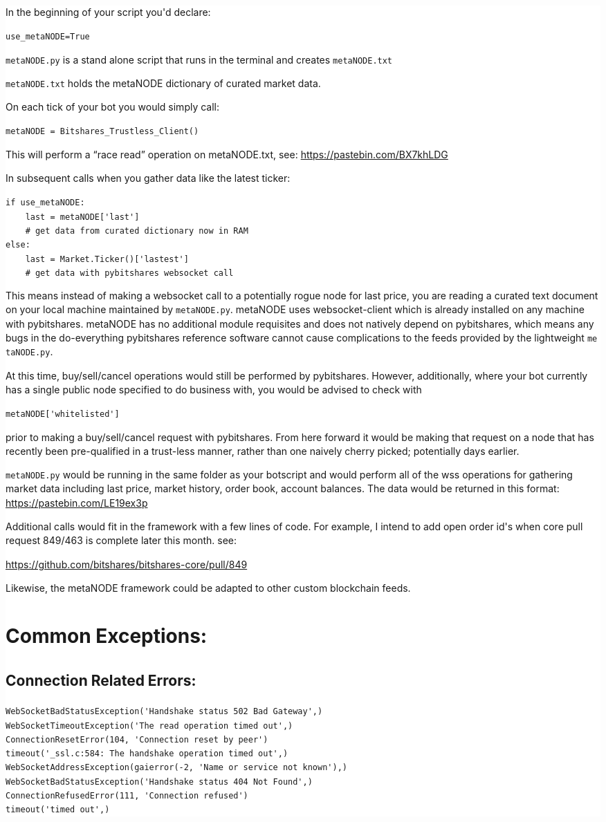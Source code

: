 In the beginning of your script you'd declare:

	use_metaNODE=True  

`metaNODE.py` is a stand alone script that runs in the terminal and creates `metaNODE.txt` 

`metaNODE.txt` holds the metaNODE dictionary of curated market data.  

On each tick of your bot you would simply call:

	metaNODE = Bitshares_Trustless_Client()

This will perform a “race read” operation on metaNODE.txt, see:  https://pastebin.com/BX7khLDG

In subsequent calls when you gather data like the latest ticker: 

	if use_metaNODE: 
		last = metaNODE['last'] 
		# get data from curated dictionary now in RAM
	else: 
		last = Market.Ticker()['lastest'] 
		# get data with pybitshares websocket call

This means instead of making a websocket call to a potentially rogue node for last price, you are reading a curated text document on your local machine maintained by `metaNODE.py`.
metaNODE uses websocket-client which is already installed on any machine with pybitshares.  metaNODE has no additional module requisites and does not natively depend on pybitshares, which means any bugs in the do-everything pybitshares reference software cannot cause complications to the feeds provided by the lightweight `metaNODE.py`.  

At this time, buy/sell/cancel operations would still be performed by pybitshares.    However, additionally, where your bot currently has a single public node specified to do business with, you would be advised to check with 

	metaNODE['whitelisted'] 
	
prior to making a buy/sell/cancel request with pybitshares. From here forward it would be making that request on a node that has recently been pre-qualified in a trust-less manner, rather than one naively cherry picked; potentially days earlier.

`metaNODE.py` would be running in the same folder as your botscript and would perform all of the wss operations for gathering market data including last price, market history, order book, account balances. The data would be returned in this format:  https://pastebin.com/LE19ex3p 

Additional calls would fit in the framework with a few lines of code.  For example, I intend to add open order id's when core pull request 849/463 is complete later this month. see: 

https://github.com/bitshares/bitshares-core/pull/849

Likewise, the metaNODE framework could be adapted to other custom blockchain feeds.

Common Exceptions:
===============

Connection Related Errors:
----------------
	WebSocketBadStatusException('Handshake status 502 Bad Gateway',)
	WebSocketTimeoutException('The read operation timed out',)
	ConnectionResetError(104, 'Connection reset by peer')
	timeout('_ssl.c:584: The handshake operation timed out',)
	WebSocketAddressException(gaierror(-2, 'Name or service not known'),)
	WebSocketBadStatusException('Handshake status 404 Not Found',)
	ConnectionRefusedError(111, 'Connection refused')
	timeout('timed out',)
